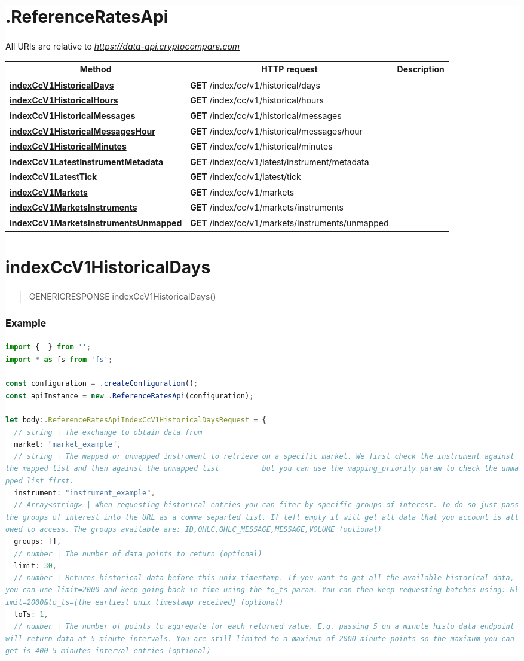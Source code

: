 # .ReferenceRatesApi

All URIs are relative to *https://data-api.cryptocompare.com*

Method | HTTP request | Description
------------- | ------------- | -------------
[**indexCcV1HistoricalDays**](ReferenceRatesApi.md#indexCcV1HistoricalDays) | **GET** /index/cc/v1/historical/days | 
[**indexCcV1HistoricalHours**](ReferenceRatesApi.md#indexCcV1HistoricalHours) | **GET** /index/cc/v1/historical/hours | 
[**indexCcV1HistoricalMessages**](ReferenceRatesApi.md#indexCcV1HistoricalMessages) | **GET** /index/cc/v1/historical/messages | 
[**indexCcV1HistoricalMessagesHour**](ReferenceRatesApi.md#indexCcV1HistoricalMessagesHour) | **GET** /index/cc/v1/historical/messages/hour | 
[**indexCcV1HistoricalMinutes**](ReferenceRatesApi.md#indexCcV1HistoricalMinutes) | **GET** /index/cc/v1/historical/minutes | 
[**indexCcV1LatestInstrumentMetadata**](ReferenceRatesApi.md#indexCcV1LatestInstrumentMetadata) | **GET** /index/cc/v1/latest/instrument/metadata | 
[**indexCcV1LatestTick**](ReferenceRatesApi.md#indexCcV1LatestTick) | **GET** /index/cc/v1/latest/tick | 
[**indexCcV1Markets**](ReferenceRatesApi.md#indexCcV1Markets) | **GET** /index/cc/v1/markets | 
[**indexCcV1MarketsInstruments**](ReferenceRatesApi.md#indexCcV1MarketsInstruments) | **GET** /index/cc/v1/markets/instruments | 
[**indexCcV1MarketsInstrumentsUnmapped**](ReferenceRatesApi.md#indexCcV1MarketsInstrumentsUnmapped) | **GET** /index/cc/v1/markets/instruments/unmapped | 


# **indexCcV1HistoricalDays**
> GENERICRESPONSE indexCcV1HistoricalDays()


### Example


```typescript
import {  } from '';
import * as fs from 'fs';

const configuration = .createConfiguration();
const apiInstance = new .ReferenceRatesApi(configuration);

let body:.ReferenceRatesApiIndexCcV1HistoricalDaysRequest = {
  // string | The exchange to obtain data from
  market: "market_example",
  // string | The mapped or unmapped instrument to retrieve on a specific market. We first check the instrument against the mapped list and then against the unmapped list          but you can use the mapping_priority param to check the unmapped list first.
  instrument: "instrument_example",
  // Array<string> | When requesting historical entries you can fiter by specific groups of interest. To do so just pass the groups of interest into the URL as a comma separted list. If left empty it will get all data that you account is allowed to access. The groups available are: ID,OHLC,OHLC_MESSAGE,MESSAGE,VOLUME (optional)
  groups: [],
  // number | The number of data points to return (optional)
  limit: 30,
  // number | Returns historical data before this unix timestamp. If you want to get all the available historical data, you can use limit=2000 and keep going back in time using the to_ts param. You can then keep requesting batches using: &limit=2000&to_ts={the earliest unix timestamp received} (optional)
  toTs: 1,
  // number | The number of points to aggregate for each returned value. E.g. passing 5 on a minute histo data endpoint will return data at 5 minute intervals. You are still limited to a maximum of 2000 minute points so the maximum you can get is 400 5 minutes interval entries (optional)
```